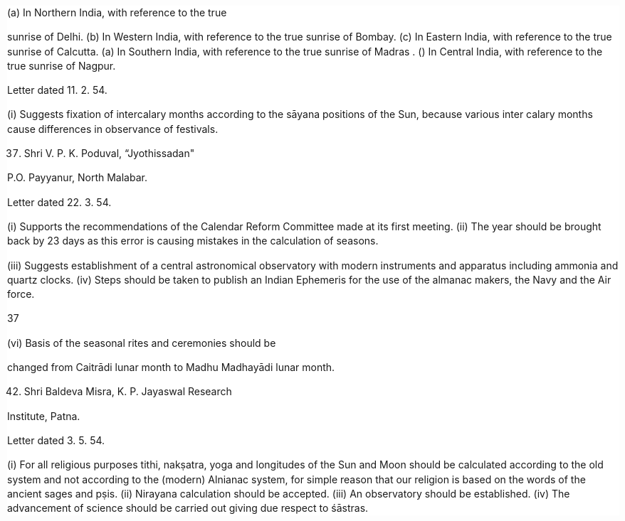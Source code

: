 

(a) In Northern India, with reference to the true 



sunrise of Delhi. (b) In Western India, with reference to the true sunrise of Bombay. (c) In Eastern India, with reference to the true sunrise of Calcutta. (a) In Southern India, with reference to the true sunrise of Madras . () In Central India, with reference to the true sunrise of Nagpur. 



Letter dated 11. 2. 54. 



(i) Suggests fixation of intercalary months according to the sāyana positions of the Sun, because various inter calary months cause differences in observance of festivals. 



37. Shri V. P. K. Poduval, “Jyothissadan" 



P.O. Payyanur, North Malabar. 



Letter dated 22. 3. 54. 



(i) Supports the recommendations of the Calendar Reform Committee made at its first meeting. (ii) The year should be brought back by 23 days as this error is causing mistakes in the calculation of seasons. 



(iii) Suggests establishment of a central astronomical observatory with modern instruments and apparatus including ammonia and quartz clocks. (iv) Steps should be taken to publish an Indian Ephemeris for the use of the almanac makers, the Navy and the Air force. 



 



37 



(vi) Basis of the seasonal rites and ceremonies should be 



changed from Caitrādi lunar month to Madhu Madhayādi lunar month. 



42. Shri Baldeva Misra, K. P. Jayaswal Research 



Institute, Patna. 



Letter dated 3. 5. 54. 



(i) For all religious purposes tithi, nakṣatra, yoga and longitudes of the Sun and Moon should be calculated according to the old system and not according to the (modern) Alnianac system, for simple reason that our religion is based on the words of the ancient sages and pṣis. (ii) Nirayana calculation should be accepted. (iii) An observatory should be established. (iv) The advancement of science should be carried out giving due respect to śāstras. 
